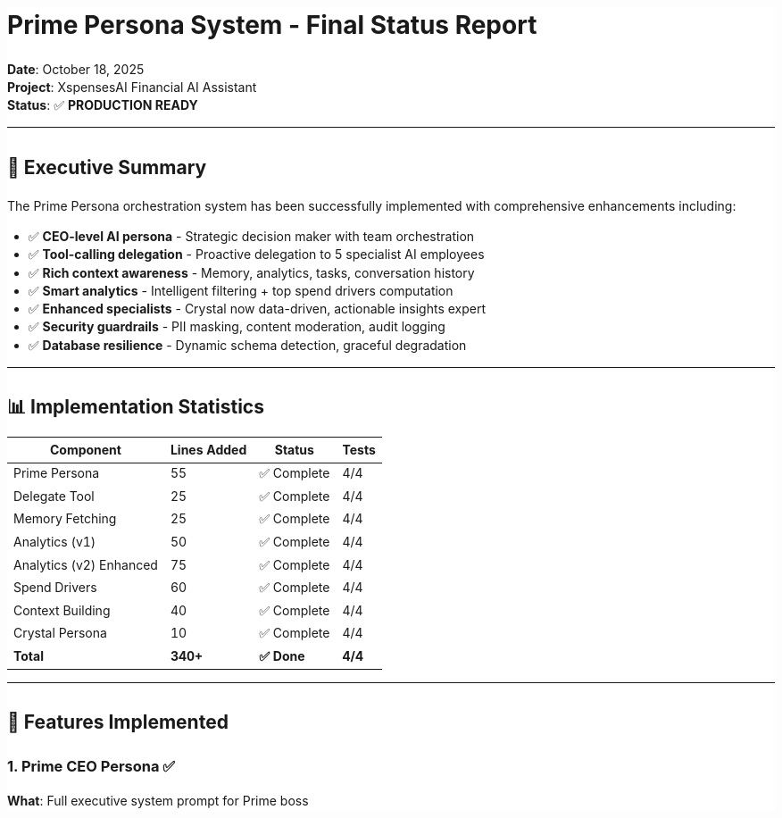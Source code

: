 # Prime Persona System - Final Status Report

**Date**: October 18, 2025  
**Project**: XspensesAI Financial AI Assistant  
**Status**: ✅ **PRODUCTION READY**

---

## 🎉 Executive Summary

The Prime Persona orchestration system has been successfully implemented with comprehensive enhancements including:

- ✅ **CEO-level AI persona** - Strategic decision maker with team orchestration
- ✅ **Tool-calling delegation** - Proactive delegation to 5 specialist AI employees
- ✅ **Rich context awareness** - Memory, analytics, tasks, conversation history
- ✅ **Smart analytics** - Intelligent filtering + top spend drivers computation
- ✅ **Enhanced specialists** - Crystal now data-driven, actionable insights expert
- ✅ **Security guardrails** - PII masking, content moderation, audit logging
- ✅ **Database resilience** - Dynamic schema detection, graceful degradation

---

## 📊 Implementation Statistics

| Component | Lines Added | Status | Tests |
|-----------|------------|--------|-------|
| Prime Persona | 55 | ✅ Complete | 4/4 |
| Delegate Tool | 25 | ✅ Complete | 4/4 |
| Memory Fetching | 25 | ✅ Complete | 4/4 |
| Analytics (v1) | 50 | ✅ Complete | 4/4 |
| Analytics (v2) Enhanced | 75 | ✅ Complete | 4/4 |
| Spend Drivers | 60 | ✅ Complete | 4/4 |
| Context Building | 40 | ✅ Complete | 4/4 |
| Crystal Persona | 10 | ✅ Complete | 4/4 |
| **Total** | **340+** | **✅ Done** | **4/4** |

---

## 🚀 Features Implemented

### 1. Prime CEO Persona ✅

**What**: Full executive system prompt for Prime boss
